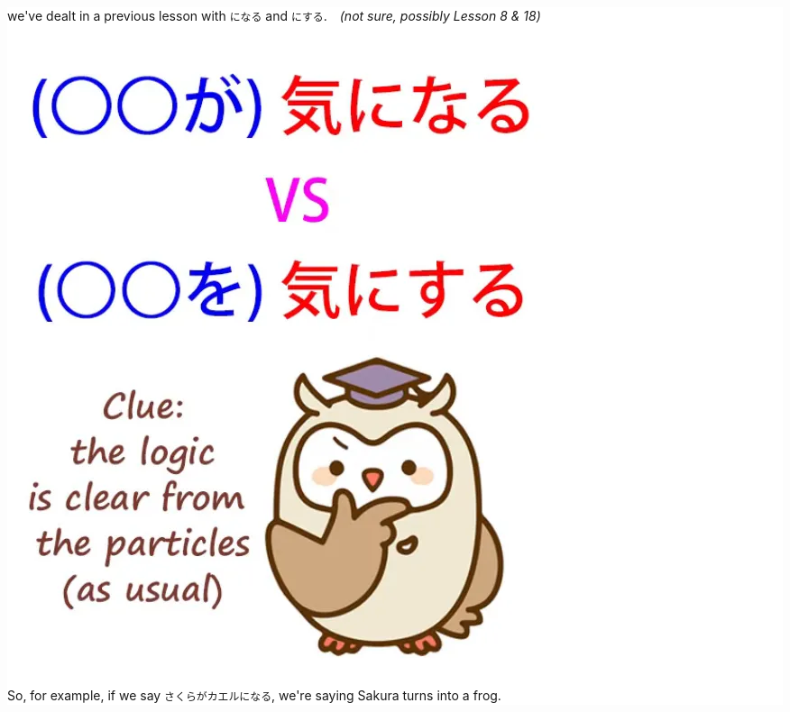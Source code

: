 we've dealt in a previous lesson with <code>になる</code> and <code>にする</code>.　*(not sure, possibly Lesson 8 & 18)*

![](media/image39.webp)

So, for example, if we say <code>さくらがカエルになる</code>, we're saying Sakura turns into a frog.
